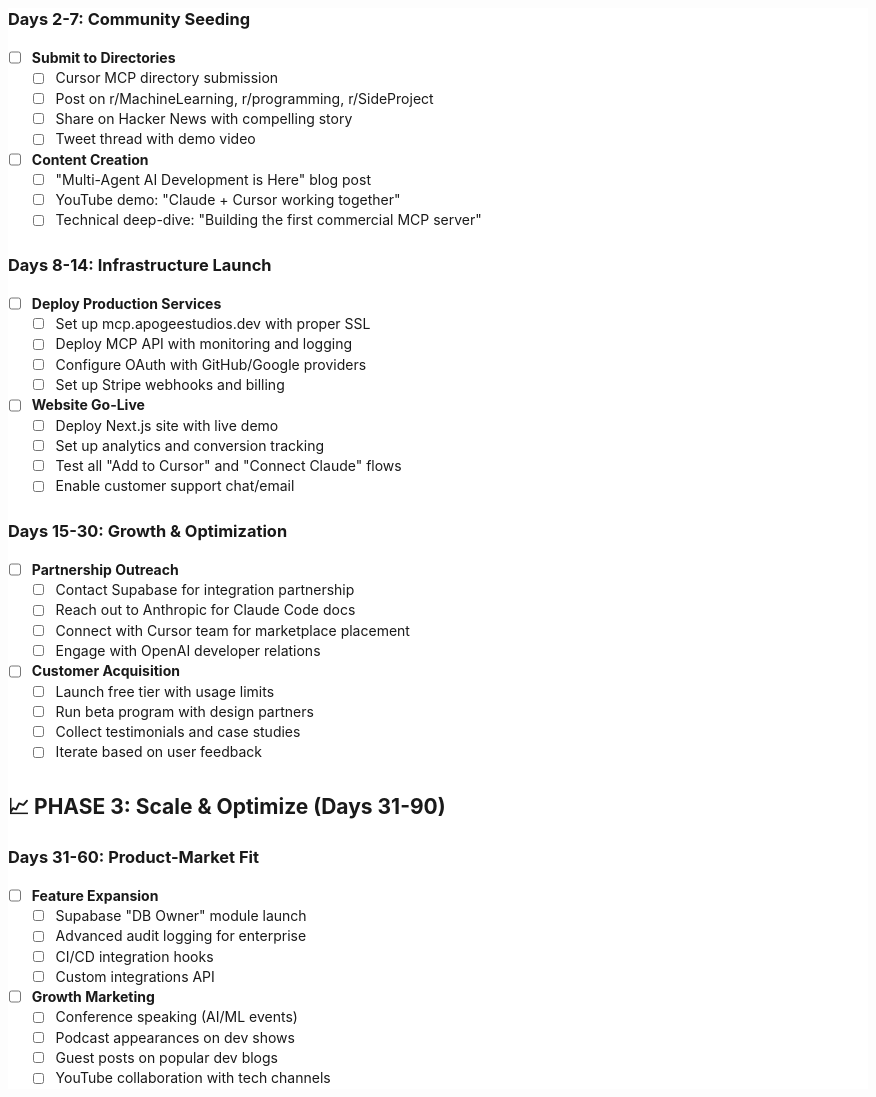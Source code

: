 ### Days 2-7: Community Seeding
- [ ] **Submit to Directories**
  - [ ] Cursor MCP directory submission
  - [ ] Post on r/MachineLearning, r/programming, r/SideProject
  - [ ] Share on Hacker News with compelling story
  - [ ] Tweet thread with demo video

- [ ] **Content Creation**
  - [ ] "Multi-Agent AI Development is Here" blog post
  - [ ] YouTube demo: "Claude + Cursor working together"  
  - [ ] Technical deep-dive: "Building the first commercial MCP server"

### Days 8-14: Infrastructure Launch
- [ ] **Deploy Production Services**
  - [ ] Set up mcp.apogeestudios.dev with proper SSL
  - [ ] Deploy MCP API with monitoring and logging
  - [ ] Configure OAuth with GitHub/Google providers
  - [ ] Set up Stripe webhooks and billing

- [ ] **Website Go-Live**
  - [ ] Deploy Next.js site with live demo
  - [ ] Set up analytics and conversion tracking
  - [ ] Test all "Add to Cursor" and "Connect Claude" flows
  - [ ] Enable customer support chat/email

### Days 15-30: Growth & Optimization
- [ ] **Partnership Outreach**
  - [ ] Contact Supabase for integration partnership
  - [ ] Reach out to Anthropic for Claude Code docs
  - [ ] Connect with Cursor team for marketplace placement
  - [ ] Engage with OpenAI developer relations

- [ ] **Customer Acquisition**
  - [ ] Launch free tier with usage limits
  - [ ] Run beta program with design partners
  - [ ] Collect testimonials and case studies
  - [ ] Iterate based on user feedback

## 📈 **PHASE 3: Scale & Optimize (Days 31-90)**

### Days 31-60: Product-Market Fit
- [ ] **Feature Expansion**
  - [ ] Supabase "DB Owner" module launch
  - [ ] Advanced audit logging for enterprise
  - [ ] CI/CD integration hooks
  - [ ] Custom integrations API

- [ ] **Growth Marketing**
  - [ ] Conference speaking (AI/ML events)
  - [ ] Podcast appearances on dev shows  
  - [ ] Guest posts on popular dev blogs
  - [ ] YouTube collaboration with tech channels
